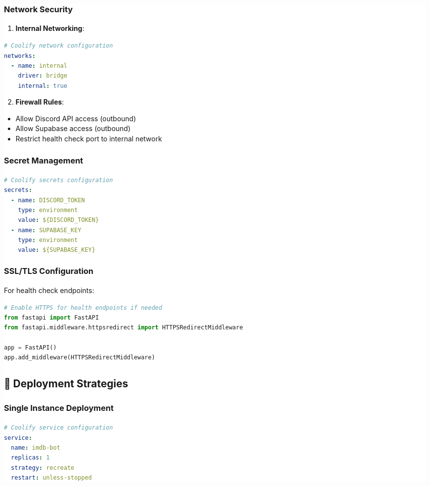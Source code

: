 ### Network Security

1. **Internal Networking**:
```yaml
# Coolify network configuration
networks:
  - name: internal
    driver: bridge
    internal: true
```

2. **Firewall Rules**:
- Allow Discord API access (outbound)
- Allow Supabase access (outbound)
- Restrict health check port to internal network

### Secret Management

```yaml
# Coolify secrets configuration
secrets:
  - name: DISCORD_TOKEN
    type: environment
    value: ${DISCORD_TOKEN}
  - name: SUPABASE_KEY
    type: environment
    value: ${SUPABASE_KEY}
```

### SSL/TLS Configuration

For health check endpoints:

```python
# Enable HTTPS for health endpoints if needed
from fastapi import FastAPI
from fastapi.middleware.httpsredirect import HTTPSRedirectMiddleware

app = FastAPI()
app.add_middleware(HTTPSRedirectMiddleware)
```

## 🚀 Deployment Strategies

### Single Instance Deployment

```yaml
# Coolify service configuration
service:
  name: imdb-bot
  replicas: 1
  strategy: recreate
  restart: unless-stopped
```

